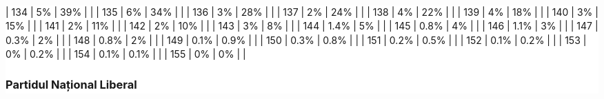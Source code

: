 | 134 | 5% | 39% |  |
| 135 | 6% | 34% |  |
| 136 | 3% | 28% |  |
| 137 | 2% | 24% |  |
| 138 | 4% | 22% |  |
| 139 | 4% | 18% |  |
| 140 | 3% | 15% |  |
| 141 | 2% | 11% |  |
| 142 | 2% | 10% |  |
| 143 | 3% | 8% |  |
| 144 | 1.4% | 5% |  |
| 145 | 0.8% | 4% |  |
| 146 | 1.1% | 3% |  |
| 147 | 0.3% | 2% |  |
| 148 | 0.8% | 2% |  |
| 149 | 0.1% | 0.9% |  |
| 150 | 0.3% | 0.8% |  |
| 151 | 0.2% | 0.5% |  |
| 152 | 0.1% | 0.2% |  |
| 153 | 0% | 0.2% |  |
| 154 | 0.1% | 0.1% |  |
| 155 | 0% | 0% |  |

### Partidul Național Liberal
